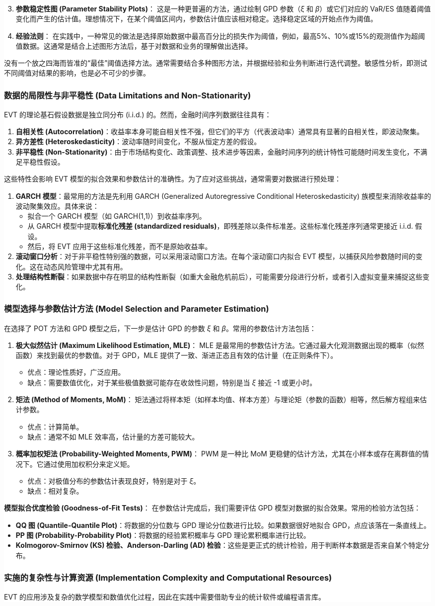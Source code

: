 3.  **参数稳定性图 (Parameter Stability Plots)**：
    这是一种更普遍的方法，通过绘制 GPD 参数（$\xi$ 和 $\beta$）或它们对应的 VaR/ES 值随着阈值变化而产生的估计值。理想情况下，在某个阈值区间内，参数估计值应该相对稳定。选择稳定区域的开始点作为阈值。

4.  **经验法则**：
    在实践中，一种常见的做法是选择原始数据中最高百分比的损失作为阈值，例如，最高5%、10%或15%的观测值作为超阈值数据。这通常是结合上述图形方法后，基于对数据和业务的理解做出选择。

没有一个放之四海而皆准的“最佳”阈值选择方法。通常需要结合多种图形方法，并根据经验和业务判断进行迭代调整。敏感性分析，即测试不同阈值对结果的影响，也是必不可少的步骤。

### 数据的局限性与非平稳性 (Data Limitations and Non-Stationarity)

EVT 的理论基石假设数据是独立同分布 (i.i.d.) 的。然而，金融时间序列数据往往具有：

1.  **自相关性 (Autocorrelation)**：收益率本身可能自相关性不强，但它们的平方（代表波动率）通常具有显著的自相关性，即波动聚集。
2.  **异方差性 (Heteroskedasticity)**：波动率随时间变化，不服从恒定方差的假设。
3.  **非平稳性 (Non-Stationarity)**：由于市场结构变化、政策调整、技术进步等因素，金融时间序列的统计特性可能随时间发生变化，不满足平稳性假设。

这些特性会影响 EVT 模型的拟合效果和参数估计的准确性。为了应对这些挑战，通常需要对数据进行预处理：

1.  **GARCH 模型**：最常用的方法是先利用 GARCH (Generalized Autoregressive Conditional Heteroskedasticity) 族模型来消除收益率的波动聚集效应。具体来说：
    *   拟合一个 GARCH 模型（如 GARCH(1,1)）到收益率序列。
    *   从 GARCH 模型中提取**标准化残差 (standardized residuals)**，即残差除以条件标准差。这些标准化残差序列通常更接近 i.i.d. 假设。
    *   然后，将 EVT 应用于这些标准化残差，而不是原始收益率。
2.  **滚动窗口分析**：对于非平稳性特别强的数据，可以采用滚动窗口方法。在每个滚动窗口内拟合 EVT 模型，以捕获风险参数随时间的变化。这在动态风险管理中尤其有用。
3.  **处理结构性断裂**：如果数据中存在明显的结构性断裂（如重大金融危机前后），可能需要分段进行分析，或者引入虚拟变量来捕捉这些变化。

### 模型选择与参数估计方法 (Model Selection and Parameter Estimation)

在选择了 POT 方法和 GPD 模型之后，下一步是估计 GPD 的参数 $\xi$ 和 $\beta$。常用的参数估计方法包括：

1.  **极大似然估计 (Maximum Likelihood Estimation, MLE)**：
    MLE 是最常用的参数估计方法。它通过最大化观测数据出现的概率（似然函数）来找到最优的参数值。对于 GPD，MLE 提供了一致、渐进正态且有效的估计量（在正则条件下）。
    *   优点：理论性质好，广泛应用。
    *   缺点：需要数值优化，对于某些极值数据可能存在收敛性问题，特别是当 $\xi$ 接近 -1 或更小时。

2.  **矩法 (Method of Moments, MoM)**：
    矩法通过将样本矩（如样本均值、样本方差）与理论矩（参数的函数）相等，然后解方程组来估计参数。
    *   优点：计算简单。
    *   缺点：通常不如 MLE 效率高，估计量的方差可能较大。

3.  **概率加权矩法 (Probability-Weighted Moments, PWM)**：
    PWM 是一种比 MoM 更稳健的估计方法，尤其在小样本或存在离群值的情况下。它通过使用加权积分来定义矩。
    *   优点：对极值分布的参数估计表现良好，特别是对于 $\xi$。
    *   缺点：相对复杂。

**模型拟合优度检验 (Goodness-of-Fit Tests)**：
在参数估计完成后，我们需要评估 GPD 模型对数据的拟合效果。常用的检验方法包括：
*   **QQ 图 (Quantile-Quantile Plot)**：将数据的分位数与 GPD 理论分位数进行比较。如果数据很好地拟合 GPD，点应该落在一条直线上。
*   **PP 图 (Probability-Probability Plot)**：将数据的经验累积概率与 GPD 理论累积概率进行比较。
*   **Kolmogorov-Smirnov (KS) 检验、Anderson-Darling (AD) 检验**：这些是更正式的统计检验，用于判断样本数据是否来自某个特定分布。

### 实施的复杂性与计算资源 (Implementation Complexity and Computational Resources)

EVT 的应用涉及复杂的数学模型和数值优化过程，因此在实践中需要借助专业的统计软件或编程语言库。
